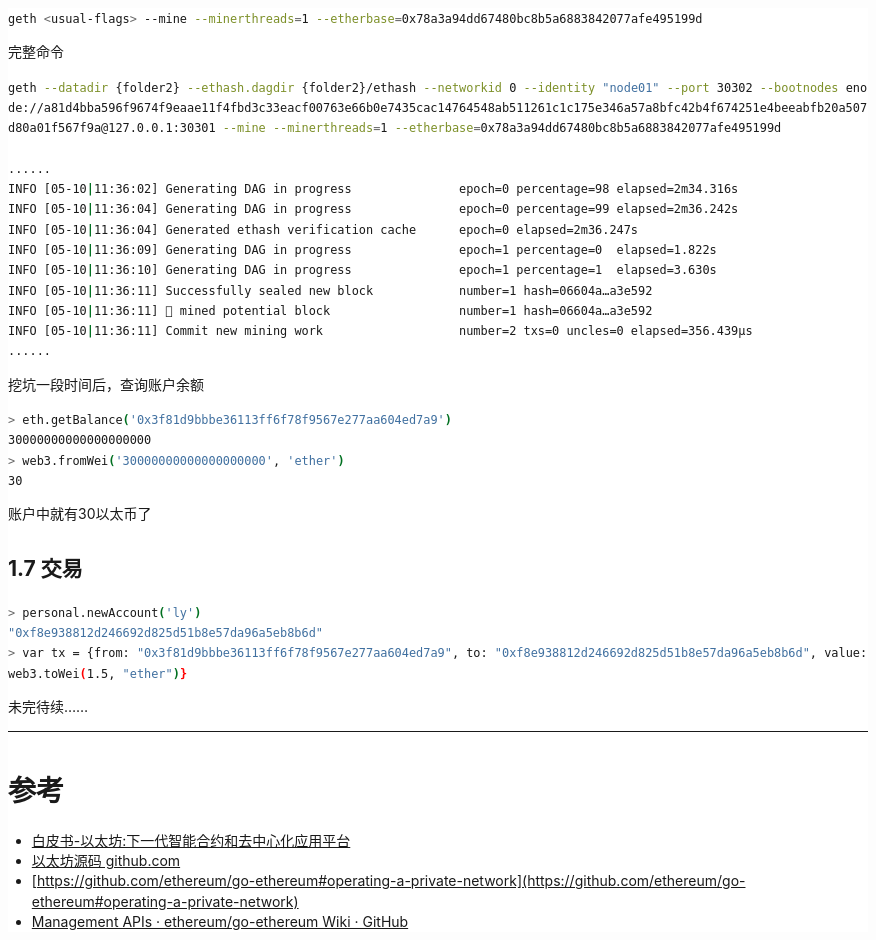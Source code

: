 ```bash
geth <usual-flags> --mine --minerthreads=1 --etherbase=0x78a3a94dd67480bc8b5a6883842077afe495199d
```

完整命令
```bash
geth --datadir {folder2} --ethash.dagdir {folder2}/ethash --networkid 0 --identity "node01" --port 30302 --bootnodes enode://a81d4bba596f9674f9eaae11f4fbd3c33eacf00763e66b0e7435cac14764548ab511261c1c175e346a57a8bfc42b4f674251e4beeabfb20a507d80a01f567f9a@127.0.0.1:30301 --mine --minerthreads=1 --etherbase=0x78a3a94dd67480bc8b5a6883842077afe495199d

......
INFO [05-10|11:36:02] Generating DAG in progress               epoch=0 percentage=98 elapsed=2m34.316s
INFO [05-10|11:36:04] Generating DAG in progress               epoch=0 percentage=99 elapsed=2m36.242s
INFO [05-10|11:36:04] Generated ethash verification cache      epoch=0 elapsed=2m36.247s
INFO [05-10|11:36:09] Generating DAG in progress               epoch=1 percentage=0  elapsed=1.822s
INFO [05-10|11:36:10] Generating DAG in progress               epoch=1 percentage=1  elapsed=3.630s
INFO [05-10|11:36:11] Successfully sealed new block            number=1 hash=06604a…a3e592
INFO [05-10|11:36:11] 🔨 mined potential block                  number=1 hash=06604a…a3e592
INFO [05-10|11:36:11] Commit new mining work                   number=2 txs=0 uncles=0 elapsed=356.439µs
......
```

挖坑一段时间后，查询账户余额
```bash
> eth.getBalance('0x3f81d9bbbe36113ff6f78f9567e277aa604ed7a9')
30000000000000000000
> web3.fromWei('30000000000000000000', 'ether')
30
```
账户中就有30以太币了

## 1.7 交易
```bash
> personal.newAccount('ly')
"0xf8e938812d246692d825d51b8e57da96a5eb8b6d"
> var tx = {from: "0x3f81d9bbbe36113ff6f78f9567e277aa604ed7a9", to: "0xf8e938812d246692d825d51b8e57da96a5eb8b6d", value: web3.toWei(1.5, "ether")}
```

未完待续……

------

# 参考

- [白皮书-以太坊:下一代智能合约和去中心化应用平台](https://ethfans.org/posts/ethereum-whitepaper)
- [以太坊源码 github.com](https://github.com/ethereum/go-ethereum)
- [https://github.com/ethereum/go-ethereum#operating-a-private-network](https://github.com/ethereum/go-ethereum#operating-a-private-network)
- [Management APIs · ethereum/go-ethereum Wiki · GitHub](https://github.com/ethereum/go-ethereum/wiki/Management-APIs#list-of-management-apis)
